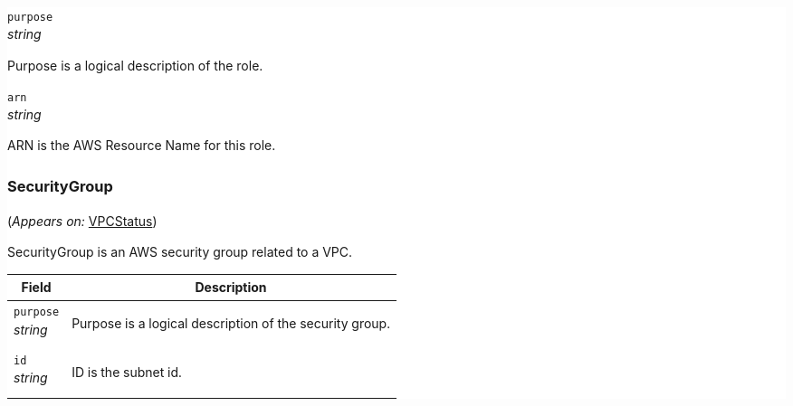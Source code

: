 </tr>
</thead>
<tbody>
<tr>
<td>
<code>purpose</code></br>
<em>
string
</em>
</td>
<td>
<p>Purpose is a logical description of the role.</p>
</td>
</tr>
<tr>
<td>
<code>arn</code></br>
<em>
string
</em>
</td>
<td>
<p>ARN is the AWS Resource Name for this role.</p>
</td>
</tr>
</tbody>
</table>
<h3 id="aws.provider.extensions.gardener.cloud/v1alpha1.SecurityGroup">SecurityGroup
</h3>
<p>
(<em>Appears on:</em>
<a href="#aws.provider.extensions.gardener.cloud/v1alpha1.VPCStatus">VPCStatus</a>)
</p>
<p>
<p>SecurityGroup is an AWS security group related to a VPC.</p>
</p>
<table>
<thead>
<tr>
<th>Field</th>
<th>Description</th>
</tr>
</thead>
<tbody>
<tr>
<td>
<code>purpose</code></br>
<em>
string
</em>
</td>
<td>
<p>Purpose is a logical description of the security group.</p>
</td>
</tr>
<tr>
<td>
<code>id</code></br>
<em>
string
</em>
</td>
<td>
<p>ID is the subnet id.</p>